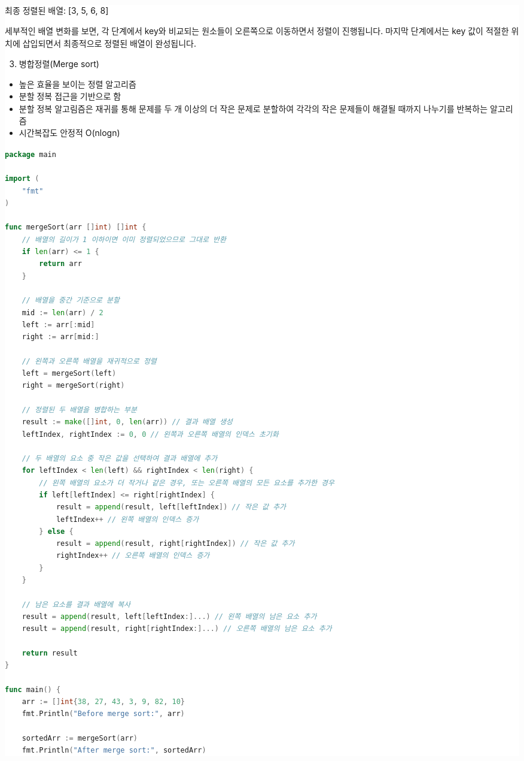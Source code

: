 
최종 정렬된 배열: [3, 5, 6, 8]

세부적인 배열 변화를 보면, 
각 단계에서 key와 비교되는 원소들이 오른쪽으로 이동하면서 정렬이 진행됩니다. 
마지막 단계에서는 key 값이 적절한 위치에 삽입되면서 최종적으로 정렬된 배열이 완성됩니다.



3. 병합정렬(Merge sort)
* 높은 효율을 보이는 정렬 알고리즘
* 분할 정복 접근을 기반으로 함
* 분할 정복 알고림즘은 재귀를 통해 문제를 두 개 이상의 더 작은 문제로 분할하여 
    각각의 작은 문제들이 해결될 때까지 나누기를 반복하는 알고리즘
* 시간복잡도 안정적 O(nlogn)
```go
package main

import (
	"fmt"
)

func mergeSort(arr []int) []int {
	// 배열의 길이가 1 이하이면 이미 정렬되었으므로 그대로 반환
	if len(arr) <= 1 {
		return arr
	}

	// 배열을 중간 기준으로 분할
	mid := len(arr) / 2
	left := arr[:mid]
	right := arr[mid:]

	// 왼쪽과 오른쪽 배열을 재귀적으로 정렬
	left = mergeSort(left)
	right = mergeSort(right)

	// 정렬된 두 배열을 병합하는 부분
	result := make([]int, 0, len(arr)) // 결과 배열 생성
	leftIndex, rightIndex := 0, 0 // 왼쪽과 오른쪽 배열의 인덱스 초기화

	// 두 배열의 요소 중 작은 값을 선택하여 결과 배열에 추가
	for leftIndex < len(left) && rightIndex < len(right) {
		// 왼쪽 배열의 요소가 더 작거나 같은 경우, 또는 오른쪽 배열의 모든 요소를 추가한 경우
		if left[leftIndex] <= right[rightIndex] {
			result = append(result, left[leftIndex]) // 작은 값 추가
			leftIndex++ // 왼쪽 배열의 인덱스 증가
		} else {
			result = append(result, right[rightIndex]) // 작은 값 추가
			rightIndex++ // 오른쪽 배열의 인덱스 증가
		}
	}

	// 남은 요소를 결과 배열에 복사
	result = append(result, left[leftIndex:]...) // 왼쪽 배열의 남은 요소 추가
	result = append(result, right[rightIndex:]...) // 오른쪽 배열의 남은 요소 추가

	return result
}

func main() {
	arr := []int{38, 27, 43, 3, 9, 82, 10}
	fmt.Println("Before merge sort:", arr)

	sortedArr := mergeSort(arr)
	fmt.Println("After merge sort:", sortedArr)
```